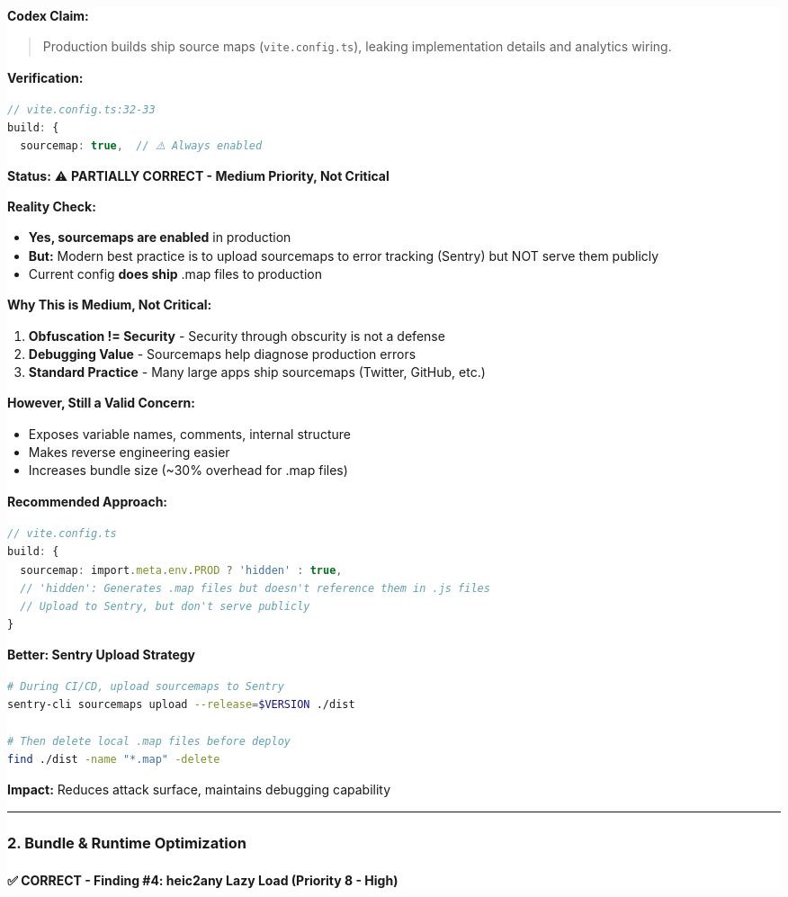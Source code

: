 **Codex Claim:**
> Production builds ship source maps (`vite.config.ts`), leaking implementation details and analytics wiring.

**Verification:**
```typescript
// vite.config.ts:32-33
build: {
  sourcemap: true,  // ⚠️ Always enabled
```

**Status:** ⚠️ **PARTIALLY CORRECT - Medium Priority, Not Critical**

**Reality Check:**
- **Yes, sourcemaps are enabled** in production
- **But:** Modern best practice is to upload sourcemaps to error tracking (Sentry) but NOT serve them publicly
- Current config **does ship** .map files to production

**Why This is Medium, Not Critical:**
1. **Obfuscation != Security** - Security through obscurity is not a defense
2. **Debugging Value** - Sourcemaps help diagnose production errors
3. **Standard Practice** - Many large apps ship sourcemaps (Twitter, GitHub, etc.)

**However, Still a Valid Concern:**
- Exposes variable names, comments, internal structure
- Makes reverse engineering easier
- Increases bundle size (~30% overhead for .map files)

**Recommended Approach:**
```typescript
// vite.config.ts
build: {
  sourcemap: import.meta.env.PROD ? 'hidden' : true,
  // 'hidden': Generates .map files but doesn't reference them in .js files
  // Upload to Sentry, but don't serve publicly
}
```

**Better: Sentry Upload Strategy**
```bash
# During CI/CD, upload sourcemaps to Sentry
sentry-cli sourcemaps upload --release=$VERSION ./dist

# Then delete local .map files before deploy
find ./dist -name "*.map" -delete
```

**Impact:** Reduces attack surface, maintains debugging capability

---

### 2. Bundle & Runtime Optimization

#### ✅ CORRECT - Finding #4: heic2any Lazy Load (Priority 8 - High)

